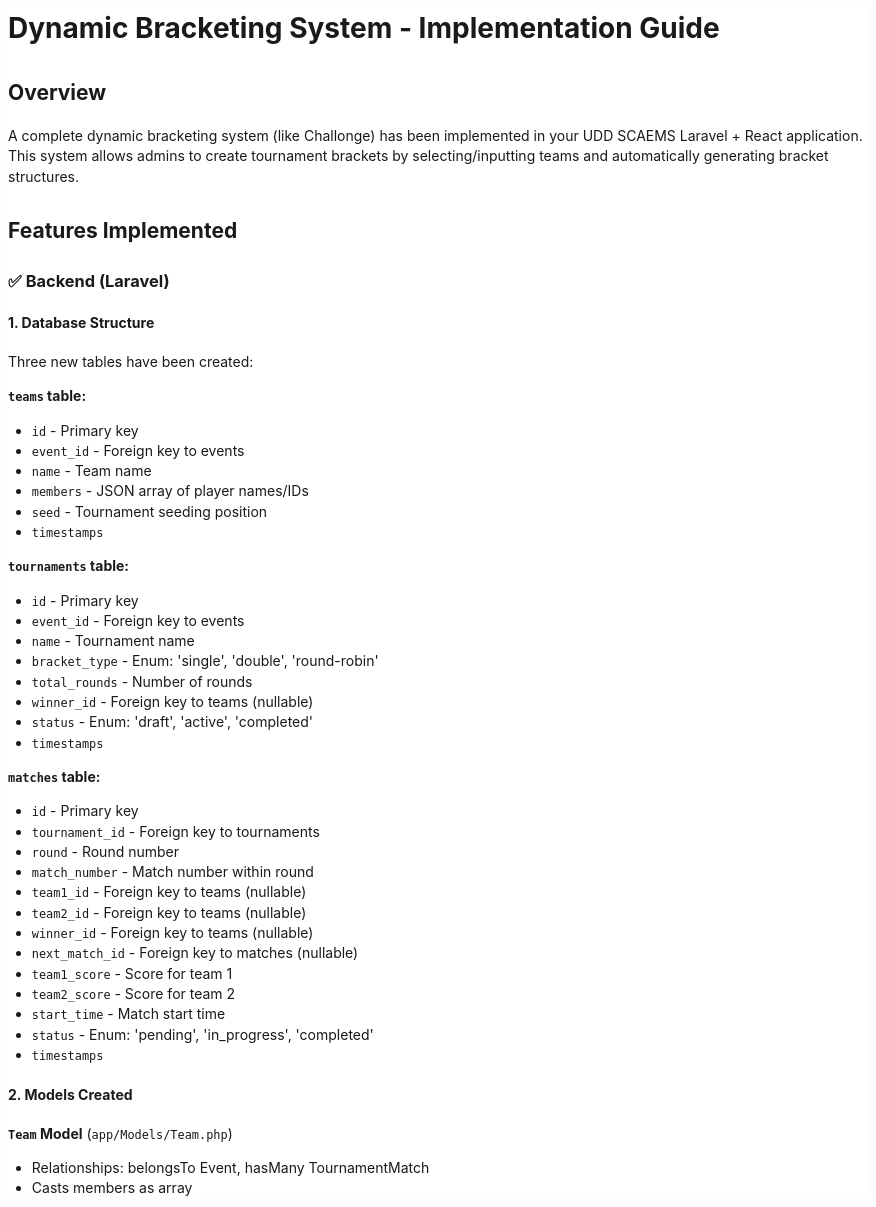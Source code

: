 # Dynamic Bracketing System - Implementation Guide

## Overview
A complete dynamic bracketing system (like Challonge) has been implemented in your UDD SCAEMS Laravel + React application. This system allows admins to create tournament brackets by selecting/inputting teams and automatically generating bracket structures.

## Features Implemented

### ✅ Backend (Laravel)

#### 1. Database Structure
Three new tables have been created:

**`teams` table:**
- `id` - Primary key
- `event_id` - Foreign key to events
- `name` - Team name
- `members` - JSON array of player names/IDs
- `seed` - Tournament seeding position
- `timestamps`

**`tournaments` table:**
- `id` - Primary key
- `event_id` - Foreign key to events
- `name` - Tournament name
- `bracket_type` - Enum: 'single', 'double', 'round-robin'
- `total_rounds` - Number of rounds
- `winner_id` - Foreign key to teams (nullable)
- `status` - Enum: 'draft', 'active', 'completed'
- `timestamps`

**`matches` table:**
- `id` - Primary key
- `tournament_id` - Foreign key to tournaments
- `round` - Round number
- `match_number` - Match number within round
- `team1_id` - Foreign key to teams (nullable)
- `team2_id` - Foreign key to teams (nullable)
- `winner_id` - Foreign key to teams (nullable)
- `next_match_id` - Foreign key to matches (nullable)
- `team1_score` - Score for team 1
- `team2_score` - Score for team 2
- `start_time` - Match start time
- `status` - Enum: 'pending', 'in_progress', 'completed'
- `timestamps`

#### 2. Models Created

**`Team` Model** (`app/Models/Team.php`)
- Relationships: belongsTo Event, hasMany TournamentMatch
- Casts members as array
